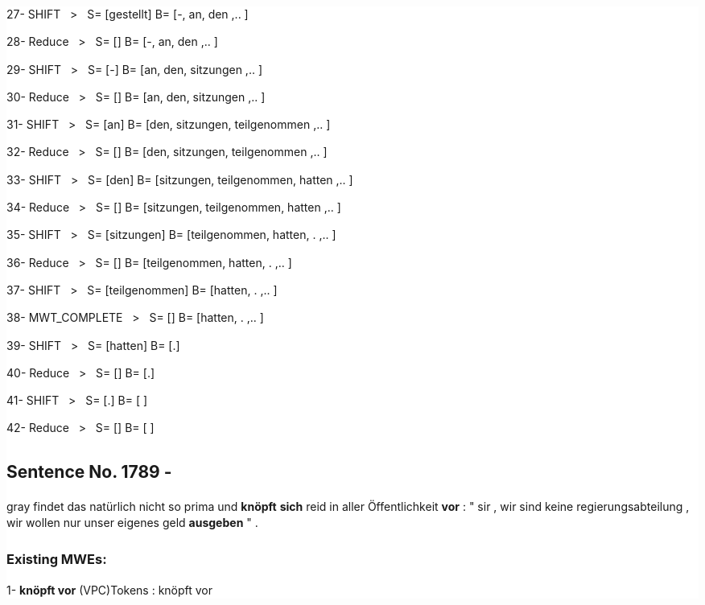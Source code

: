 
27- SHIFT&nbsp;&nbsp;&nbsp;>&nbsp;&nbsp;&nbsp;S= [gestellt]   B= [-, an, den ,.. ]



28- Reduce&nbsp;&nbsp;&nbsp;>&nbsp;&nbsp;&nbsp;S= []   B= [-, an, den ,.. ]



29- SHIFT&nbsp;&nbsp;&nbsp;>&nbsp;&nbsp;&nbsp;S= [-]   B= [an, den, sitzungen ,.. ]



30- Reduce&nbsp;&nbsp;&nbsp;>&nbsp;&nbsp;&nbsp;S= []   B= [an, den, sitzungen ,.. ]



31- SHIFT&nbsp;&nbsp;&nbsp;>&nbsp;&nbsp;&nbsp;S= [an]   B= [den, sitzungen, teilgenommen ,.. ]



32- Reduce&nbsp;&nbsp;&nbsp;>&nbsp;&nbsp;&nbsp;S= []   B= [den, sitzungen, teilgenommen ,.. ]



33- SHIFT&nbsp;&nbsp;&nbsp;>&nbsp;&nbsp;&nbsp;S= [den]   B= [sitzungen, teilgenommen, hatten ,.. ]



34- Reduce&nbsp;&nbsp;&nbsp;>&nbsp;&nbsp;&nbsp;S= []   B= [sitzungen, teilgenommen, hatten ,.. ]



35- SHIFT&nbsp;&nbsp;&nbsp;>&nbsp;&nbsp;&nbsp;S= [sitzungen]   B= [teilgenommen, hatten, . ,.. ]



36- Reduce&nbsp;&nbsp;&nbsp;>&nbsp;&nbsp;&nbsp;S= []   B= [teilgenommen, hatten, . ,.. ]



37- SHIFT&nbsp;&nbsp;&nbsp;>&nbsp;&nbsp;&nbsp;S= [teilgenommen]   B= [hatten, . ,.. ]



38- MWT_COMPLETE&nbsp;&nbsp;&nbsp;>&nbsp;&nbsp;&nbsp;S= []   B= [hatten, . ,.. ]



39- SHIFT&nbsp;&nbsp;&nbsp;>&nbsp;&nbsp;&nbsp;S= [hatten]   B= [.]



40- Reduce&nbsp;&nbsp;&nbsp;>&nbsp;&nbsp;&nbsp;S= []   B= [.]



41- SHIFT&nbsp;&nbsp;&nbsp;>&nbsp;&nbsp;&nbsp;S= [.]   B= [ ]



42- Reduce&nbsp;&nbsp;&nbsp;>&nbsp;&nbsp;&nbsp;S= []   B= [ ]

## Sentence No. 1789 - 
gray findet das natürlich nicht so prima und **knöpft** **sich** reid in aller Öffentlichkeit **vor** : " sir , wir sind keine regierungsabteilung , wir wollen nur unser eigenes geld **ausgeben** " . 
### Existing MWEs: 
1- **knöpft vor** (VPC)Tokens : 
knöpft
vor
